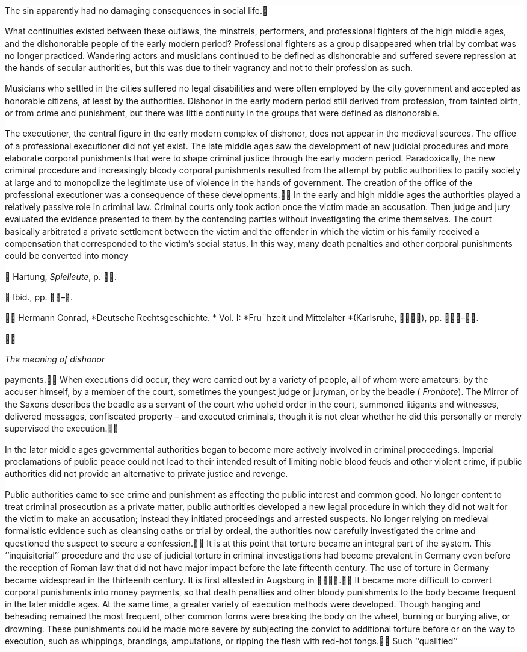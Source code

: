 The sin apparently had no damaging consequences in social life.

What continuities existed between these outlaws, the minstrels, performers, and professional fighters of the high middle ages, and the dishonorable people of the early modern period? Professional fighters as a group disappeared when trial by combat was no longer practiced. Wandering actors and musicians continued to be defined as dishonorable and suffered severe repression at the hands of secular authorities, but this was due to their vagrancy and not to their profession as such. 

Musicians who settled in the cities suffered no legal disabilities and were often employed by the city government and accepted as honorable citizens, at least by the authorities. Dishonor in the early modern period still derived from profession, from tainted birth, or from crime and punishment, but there was little continuity in the groups that were defined as dishonorable. 

The executioner, the central figure in the early modern complex of dishonor, does not appear in the medieval sources. The office of a professional executioner did not yet exist. The late middle ages saw the development of new judicial procedures and more elaborate corporal punishments that were to shape criminal justice through the early modern period. Paradoxically, the new criminal procedure and increasingly bloody corporal punishments resulted from the attempt by public authorities to pacify society at large and to monopolize the legitimate use of violence in the hands of government. The creation of the office of the professional executioner was a consequence of these developments. In the early and high middle ages the authorities played a relatively passive role in criminal law. Criminal courts only took action once the victim made an accusation. Then judge and jury evaluated the evidence presented to them by the contending parties without investigating the crime themselves. The court basically arbitrated a private settlement between the victim and the offender in which the victim or his family received a compensation that corresponded to the victim’s social status. In this way, many death penalties and other corporal punishments could be converted into money

 Hartung, *Spielleute*, p. . 

 Ibid., pp. –. 

 Hermann Conrad, *Deutsche Rechtsgeschichte. * Vol. I: *Fru¨hzeit und Mittelalter *\(Karlsruhe, \), pp. –. 



*The meaning of dishonor*

payments. When executions did occur, they were carried out by a variety of people, all of whom were amateurs: by the accuser himself, by a member of the court, sometimes the youngest judge or juryman, or by the beadle \( *Fronbote*\). The Mirror of the Saxons describes the beadle as a servant of the court who upheld order in the court, summoned litigants and witnesses, delivered messages, confiscated property – and executed criminals, though it is not clear whether he did this personally or merely supervised the execution.

In the later middle ages governmental authorities began to become more actively involved in criminal proceedings. Imperial proclamations of public peace could not lead to their intended result of limiting noble blood feuds and other violent crime, if public authorities did not provide an alternative to private justice and revenge. 

Public authorities came to see crime and punishment as affecting the public interest and common good. No longer content to treat criminal prosecution as a private matter, public authorities developed a new legal procedure in which they did not wait for the victim to make an accusation; instead they initiated proceedings and arrested suspects. No longer relying on medieval formalistic evidence such as cleansing oaths or trial by ordeal, the authorities now carefully investigated the crime and questioned the suspect to secure a confession. It is at this point that torture became an integral part of the system. This ‘‘inquisitorial’’ procedure and the use of judicial torture in criminal investigations had become prevalent in Germany even before the reception of Roman law that did not have major impact before the late fifteenth century. The use of torture in Germany became widespread in the thirteenth century. It is first attested in Augsburg in . It became more difficult to convert corporal punishments into money payments, so that death penalties and other bloody punishments to the body became frequent in the later middle ages. At the same time, a greater variety of execution methods were developed. Though hanging and beheading remained the most frequent, other common forms were breaking the body on the wheel, burning or burying alive, or drowning. These punishments could be made more severe by subjecting the convict to additional torture before or on the way to execution, such as whippings, brandings, amputations, or ripping the flesh with red-hot tongs. Such ‘‘qualified’’
